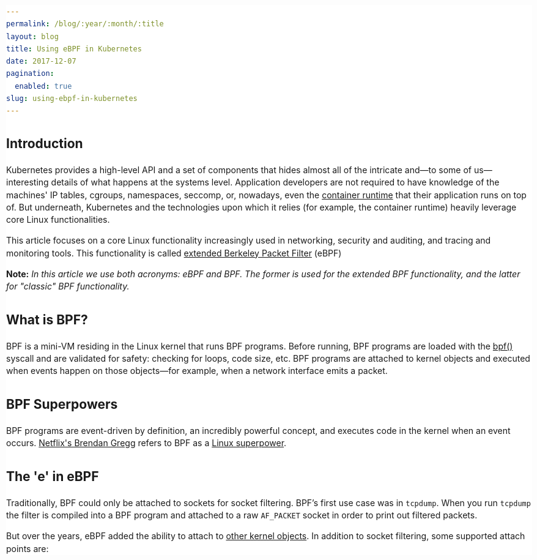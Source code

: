 ```yaml
---
permalink: /blog/:year/:month/:title
layout: blog
title: Using eBPF in Kubernetes
date: 2017-12-07
pagination:
  enabled: true
slug: using-ebpf-in-kubernetes
---
```


## Introduction
Kubernetes provides a high-level API and a set of components that hides almost all of the intricate and—to some of us—interesting details of what happens at the systems level. Application developers are not required to have knowledge of the machines' IP tables, cgroups, namespaces, seccomp, or, nowadays, even the [container runtime](http://blog.kubernetes.io/2016/12/container-runtime-interface-cri-in-kubernetes.html) that their application runs on top of. But underneath, Kubernetes and the technologies upon which it relies (for example, the container runtime) heavily leverage core Linux functionalities.  

This article focuses on a core Linux functionality increasingly used in networking, security and auditing, and tracing and monitoring tools. This functionality is called [extended Berkeley Packet Filter](http://man7.org/linux/man-pages/man2/bpf.2.html) (eBPF)  

**Note:** _In this article we use both acronyms: eBPF and BPF. The former is used for the extended BPF functionality, and the latter for "classic" BPF functionality._


## What is BPF?
BPF is a mini-VM residing in the Linux kernel that runs BPF programs. Before running, BPF programs are loaded with the [bpf()](http://man7.org/linux/man-pages/man2/bpf.2.html) syscall and are validated for safety: checking for loops, code size, etc. BPF programs are attached to kernel objects and executed when events happen on those objects—for example, when a network interface emits a packet.  

## BPF Superpowers
BPF programs are event-driven by definition, an incredibly powerful concept, and executes code in the kernel when an event occurs. [Netflix's Brendan Gregg](http://www.brendangregg.com/bio.html) refers to BPF as a [Linux superpower](http://www.brendangregg.com/blog/2016-03-05/linux-bpf-superpowers.html).  



## The 'e' in eBPF
Traditionally, BPF could only be attached to sockets for socket filtering. BPF’s first use case was in `tcpdump`. When you run `tcpdump` the filter is compiled into a BPF program and attached to a raw `AF_PACKET` socket in order to print out filtered packets.  

But over the years, eBPF added the ability to attach to [other kernel objects](https://github.com/torvalds/linux/blob/v4.14/include/uapi/linux/bpf.h#L117-L133). In addition to socket filtering, some supported attach points are:  

